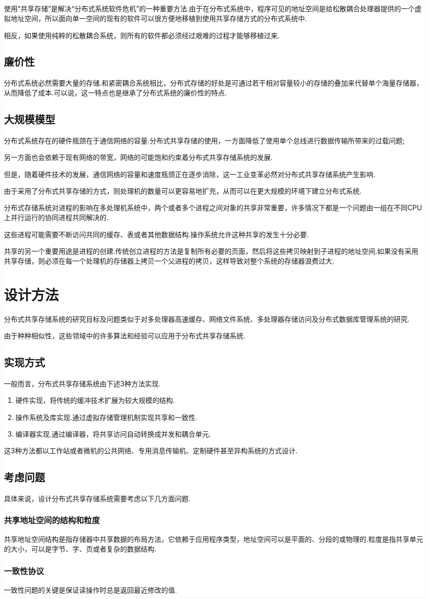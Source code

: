 使用“共享存储”是解决“分布式系统软件危机”的一种重要方法.由于在分布式系统中，程序可见的地址空间是给松散耦合处理器提供的一个虚拟地址空间，所以面向单一空间的现有的软件可以很方便地移植到使用共享存储方式的分布式系统中.

相反，如果使用纯粹的松散耦合系统，则所有的软件都必须经过艰难的过程才能够移植过来.

## 廉价性

分布式系统必然需要大量的存储.和紧密耦合系统相比，分布式存储的好处是可通过若干相对容量较小的存储的叠加来代替单个海量存储器，从而降低了成本.可以说，这一特点也是继承了分布式系统的廉价性的特点.

## 大规模模型

分布式系统存在的硬件瓶颈在于通信网络的容量.分布式共享存储的使用，一方面降低了使用单个总线进行数据传输所带来的过载问题;

另一方面也会依赖于现有网络的带宽，网络的可能饱和约束着分布式共享存储系统的发展.

但是，随着硬件技术的发展，通信网络的容量和速度瓶颈正在逐步消除，这一工业变革必然对分布式共享存储系统产生影响.

由于采用了分布式共享存储的方式，则处理机的数量可以更容易地扩充，从而可以在更大规模的环境下建立分布式系统.

分布式存储系统对进程的影响在多处理机系统中，两个或者多个进程之间对象的共享非常重要，许多情况下都是一个问题由一组在不同CPU上并行运行的协同进程共同解决的.

这些进程可能需要不断访问共同的缓存、表或者其他数据结构.操作系统允许这种共享的发生十分必要.

共享的另一个重要用途是进程的创建.传统创立进程的方法是复制所有必要的页面，然后将这些拷贝映射到子进程的地址空间.如果没有采用共享存储，则必须在每一个处理机的存储器上拷贝一个父进程的拷贝，这样导致对整个系统的存储器浪费过大.

# 设计方法

分布式共享存储系统的研究目标及问题类似于对多处理器高速缓存、网络文件系统、多处理器存储访问及分布式数据库管理系统的研究.

由于种种相似性，这些领域中的许多算法和经验可以应用于分布式共享存储系统.

## 实现方式

一般而言，分布式共享存储系统由下述3种方法实现.

1. 硬件实现，将传统的缓冲技术扩展为较大规模的结构.

2. 操作系统及库实现.通过虚拟存储管理机制实现共享和一致性.

3. 编译器实现.通过编译器，将共享访问自动转换成并发和耦合单元.

这3种方法都以工作站或者微机的公共网络、专用消息传输机、定制硬件甚至异构系统的方式设计.

## 考虑问题

具体来说，设计分布式共享存储系统需要考虑以下几方面问题.

### 共享地址空间的结构和粒度

共享地址空间结构是指存储器中共享数据的布局方法，它依赖于应用程序类型，地址空间可以是平面的、分段的或物理的.粒度是指共享单元的大小，可以是字节、字、页或者复杂的数据结构.

### 一致性协议

一致性问题的关键是保证读操作时总是返回最近修改的值.
